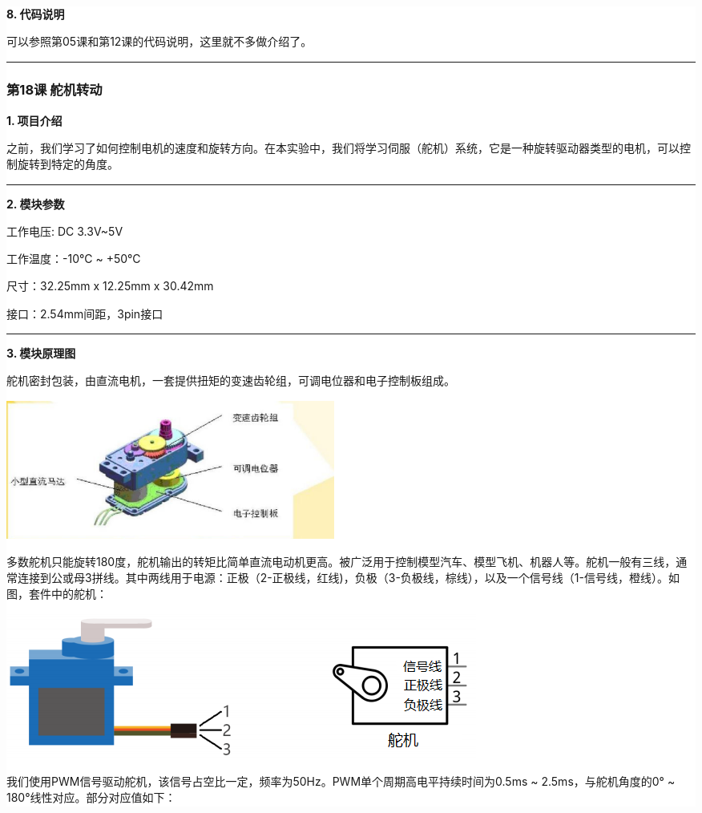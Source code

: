 
**8. 代码说明**

可以参照第05课和第12课的代码说明，这里就不多做介绍了。

---

### 第18课 舵机转动

**1. 项目介绍**

之前，我们学习了如何控制电机的速度和旋转方向。在本实验中，我们将学习伺服（舵机）系统，它是一种旋转驱动器类型的电机，可以控制旋转到特定的角度。

---

**2. 模块参数**

工作电压: DC 3.3V~5V 

工作温度：-10°C ~ +50°C

尺寸：32.25mm x 12.25mm x 30.42mm

接口：2.54mm间距，3pin接口

---

**3. 模块原理图**

舵机密封包装，由直流电机，一套提供扭矩的变速齿轮组，可调电位器和电子控制板组成。

![img](media/341101.png)

多数舵机只能旋转180度，舵机输出的转矩比简单直流电动机更高。被广泛用于控制模型汽车、模型飞机、机器人等。舵机一般有三线，通常连接到公或母3拼线。其中两线用于电源：正极（2-正极线，红线)，负极（3-负极线，棕线），以及一个信号线（1-信号线，橙线）。如图，套件中的舵机：

![img](media/zg.png)

我们使用PWM信号驱动舵机，该信号占空比一定，频率为50Hz。PWM单个周期高电平持续时间为0.5ms ~ 2.5ms，与舵机角度的0° ~ 180°线性对应。部分对应值如下：
